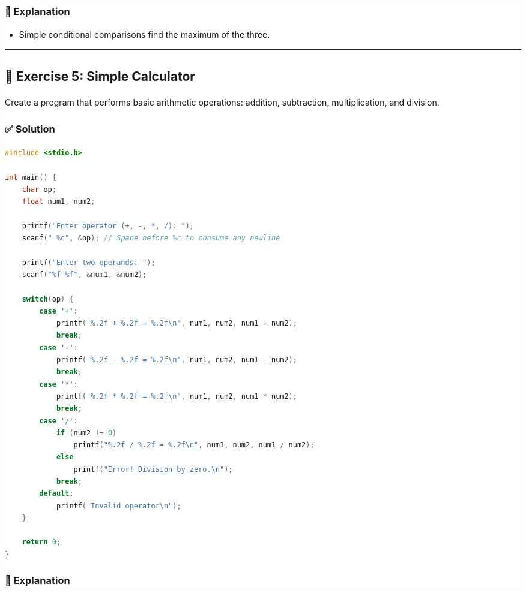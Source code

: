### 💬 Explanation

* Simple conditional comparisons find the maximum of the three.

---

## 🧩 Exercise 5: Simple Calculator

Create a program that performs basic arithmetic operations: addition, subtraction, multiplication, and division.

### ✅ Solution

```c
#include <stdio.h>

int main() {
    char op;
    float num1, num2;

    printf("Enter operator (+, -, *, /): ");
    scanf(" %c", &op); // Space before %c to consume any newline

    printf("Enter two operands: ");
    scanf("%f %f", &num1, &num2);

    switch(op) {
        case '+':
            printf("%.2f + %.2f = %.2f\n", num1, num2, num1 + num2);
            break;
        case '-':
            printf("%.2f - %.2f = %.2f\n", num1, num2, num1 - num2);
            break;
        case '*':
            printf("%.2f * %.2f = %.2f\n", num1, num2, num1 * num2);
            break;
        case '/':
            if (num2 != 0)
                printf("%.2f / %.2f = %.2f\n", num1, num2, num1 / num2);
            else
                printf("Error! Division by zero.\n");
            break;
        default:
            printf("Invalid operator\n");
    }

    return 0;
}
```

### 💬 Explanation
